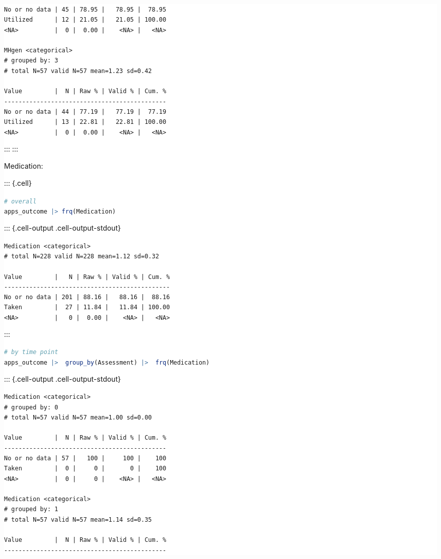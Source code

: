 ```
No or no data | 45 | 78.95 |   78.95 |  78.95
Utilized      | 12 | 21.05 |   21.05 | 100.00
<NA>          |  0 |  0.00 |    <NA> |   <NA>

MHgen <categorical> 
# grouped by: 3
# total N=57 valid N=57 mean=1.23 sd=0.42

Value         |  N | Raw % | Valid % | Cum. %
---------------------------------------------
No or no data | 44 | 77.19 |   77.19 |  77.19
Utilized      | 13 | 22.81 |   22.81 | 100.00
<NA>          |  0 |  0.00 |    <NA> |   <NA>
```


:::
:::



Medication:



::: {.cell}

```{.r .cell-code}
# overall
apps_outcome |> frq(Medication)
```

::: {.cell-output .cell-output-stdout}

```
Medication <categorical> 
# total N=228 valid N=228 mean=1.12 sd=0.32

Value         |   N | Raw % | Valid % | Cum. %
----------------------------------------------
No or no data | 201 | 88.16 |   88.16 |  88.16
Taken         |  27 | 11.84 |   11.84 | 100.00
<NA>          |   0 |  0.00 |    <NA> |   <NA>
```


:::

```{.r .cell-code}
# by time point
apps_outcome |>  group_by(Assessment) |>  frq(Medication)
```

::: {.cell-output .cell-output-stdout}

```
Medication <categorical> 
# grouped by: 0
# total N=57 valid N=57 mean=1.00 sd=0.00

Value         |  N | Raw % | Valid % | Cum. %
---------------------------------------------
No or no data | 57 |   100 |     100 |    100
Taken         |  0 |     0 |       0 |    100
<NA>          |  0 |     0 |    <NA> |   <NA>

Medication <categorical> 
# grouped by: 1
# total N=57 valid N=57 mean=1.14 sd=0.35

Value         |  N | Raw % | Valid % | Cum. %
---------------------------------------------
```